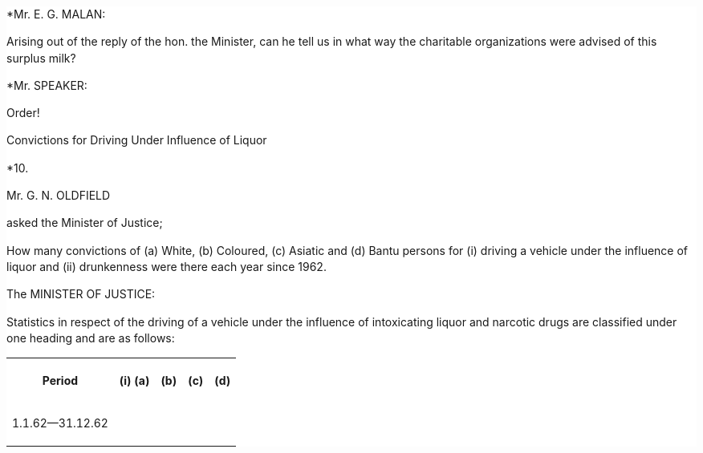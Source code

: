 </answer>

<question by="#malan" to="#minister">

<from>*Mr. E. G. MALAN:</from>

<p>Arising out of the reply of the hon. the Minister, can he tell us in what way the charitable organizations were advised of this surplus milk?</p>

</question>

<answer by="#speaker" to="#malan">

<from>*Mr. SPEAKER:</from>

<p>Order!</p>

</answer>

</oralStatements>

<oralStatements>

<heading>Convictions for Driving Under Influence of Liquor</heading>

<question by="#oldfield" to="#minister_of_justice">

<num>*10.</num>

<from>Mr. G. N. OLDFIELD</from>

<p>asked the Minister of Justice;</p>

<p>How many convictions of (a) White, (b) Coloured, (c) Asiatic and (d) Bantu persons for (i) driving a vehicle under the influence of liquor and (ii) drunkenness were there each year since 1962.</p>

</question>

<answer by="#minister_of_justice" to="#oldfield">

<from>The MINISTER OF JUSTICE:</from>

<p>Statistics in respect of the driving of a vehicle under the influence of intoxicating liquor and narcotic drugs are classified under one heading and are as follows:</p>

<table>

<tr>

<th><p>Period</p></th>

<th><p>(i) (a)</p></th>

<th><p>(b)</p></th>

<th><p>(c)</p></th>

<th><p>(d)</p></th>

</tr>

<tr>

<td><p>1.1.62&#x2014;31.12.62</p></td>
